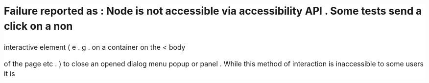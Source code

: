 Failure
reported
as
:
Node
is
not
accessible
via
accessibility
API
.
Some
tests
send
a
click
on
a
non
-
interactive
element
(
e
.
g
.
on
a
container
on
the
<
body
>
of
the
page
etc
.
)
to
close
an
opened
dialog
menu
popup
or
panel
.
While
this
method
of
interaction
is
inaccessible
to
some
users
it
is